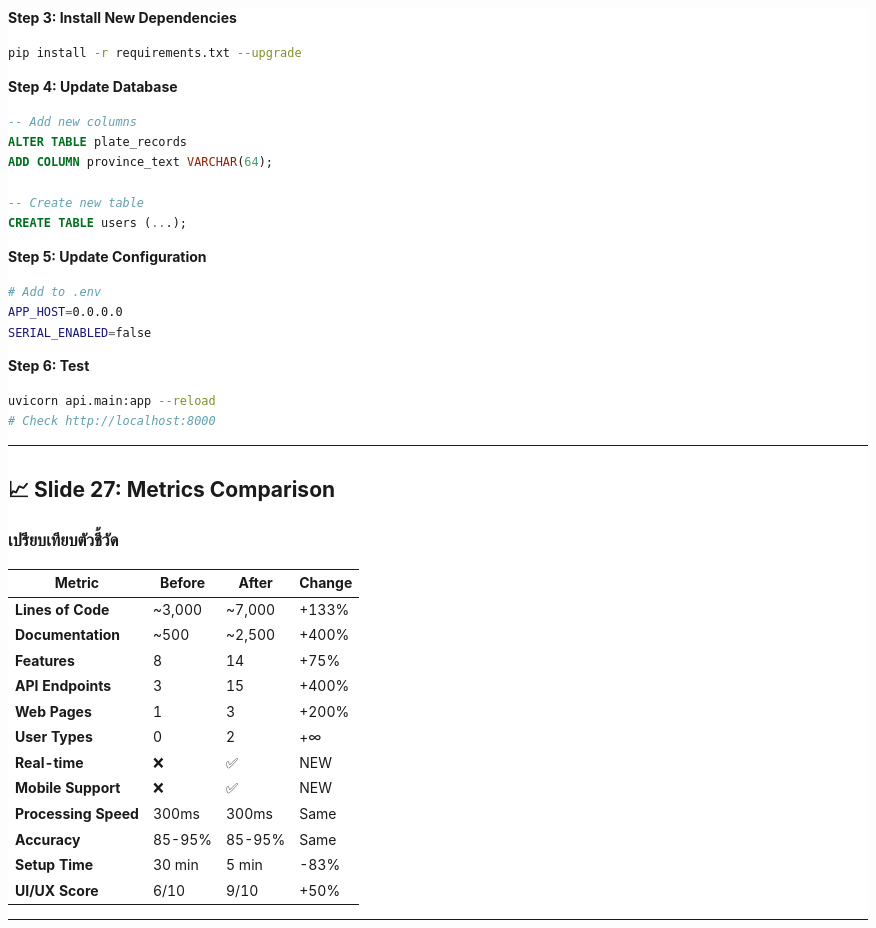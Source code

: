 **Step 3: Install New Dependencies**
```bash
pip install -r requirements.txt --upgrade
```

**Step 4: Update Database**
```sql
-- Add new columns
ALTER TABLE plate_records 
ADD COLUMN province_text VARCHAR(64);

-- Create new table
CREATE TABLE users (...);
```

**Step 5: Update Configuration**
```bash
# Add to .env
APP_HOST=0.0.0.0
SERIAL_ENABLED=false
```

**Step 6: Test**
```bash
uvicorn api.main:app --reload
# Check http://localhost:8000
```

---

## 📈 Slide 27: Metrics Comparison

### เปรียบเทียบตัวชี้วัด

| Metric | Before | After | Change |
|--------|--------|-------|--------|
| **Lines of Code** | ~3,000 | ~7,000 | +133% |
| **Documentation** | ~500 | ~2,500 | +400% |
| **Features** | 8 | 14 | +75% |
| **API Endpoints** | 3 | 15 | +400% |
| **Web Pages** | 1 | 3 | +200% |
| **User Types** | 0 | 2 | +∞ |
| **Real-time** | ❌ | ✅ | NEW |
| **Mobile Support** | ❌ | ✅ | NEW |
| **Processing Speed** | 300ms | 300ms | Same |
| **Accuracy** | 85-95% | 85-95% | Same |
| **Setup Time** | 30 min | 5 min | -83% |
| **UI/UX Score** | 6/10 | 9/10 | +50% |

---